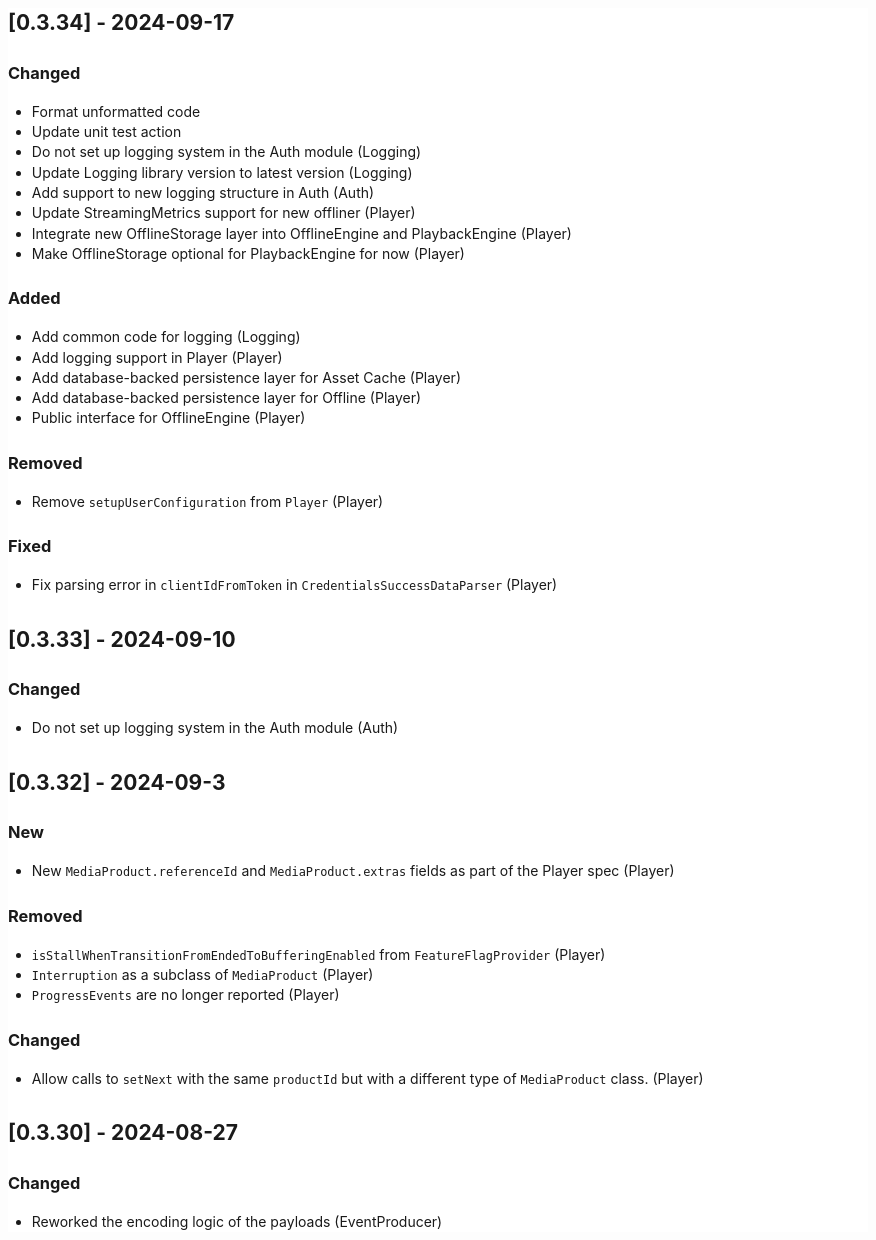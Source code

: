 ## [0.3.34] - 2024-09-17
### Changed
- Format unformatted code
- Update unit test action
- Do not set up logging system in the Auth module (Logging)
- Update Logging library version to latest version (Logging)
- Add support to new logging structure in Auth (Auth)
- Update StreamingMetrics support for new offliner (Player)
- Integrate new OfflineStorage layer into OfflineEngine and PlaybackEngine (Player)
- Make OfflineStorage optional for PlaybackEngine for now (Player)

### Added
- Add common code for logging (Logging)
- Add logging support in Player (Player)
- Add database-backed persistence layer for Asset Cache (Player)
- Add database-backed persistence layer for Offline (Player)
- Public interface for OfflineEngine (Player)

### Removed
- Remove `setupUserConfiguration` from `Player` (Player)

### Fixed
- Fix parsing error in `clientIdFromToken` in `CredentialsSuccessDataParser` (Player)

## [0.3.33] - 2024-09-10
### Changed
- Do not set up logging system in the Auth module (Auth)

## [0.3.32] - 2024-09-3
### New
- New `MediaProduct.referenceId` and `MediaProduct.extras` fields as part of the Player spec (Player)

### Removed
- `isStallWhenTransitionFromEndedToBufferingEnabled` from `FeatureFlagProvider` (Player)
- `Interruption` as a subclass of `MediaProduct` (Player)
- `ProgressEvents` are no longer reported (Player)

### Changed
- Allow calls to `setNext` with the same `productId` but with a different type of `MediaProduct` class. (Player)

## [0.3.30] - 2024-08-27
### Changed
- Reworked the encoding logic of the payloads (EventProducer)
